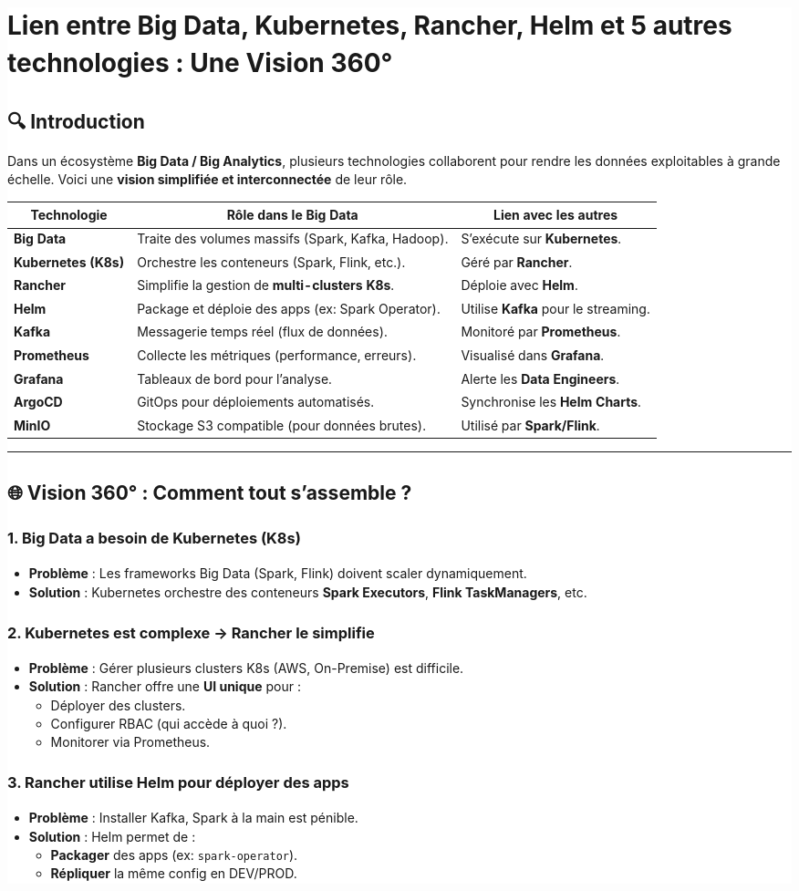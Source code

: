 
# **Lien entre Big Data, Kubernetes, Rancher, Helm et 5 autres technologies : Une Vision 360°**  

## **🔍 Introduction**  
Dans un écosystème **Big Data / Big Analytics**, plusieurs technologies collaborent pour rendre les données exploitables à grande échelle. Voici une **vision simplifiée et interconnectée** de leur rôle.  

| Technologie | Rôle dans le Big Data | Lien avec les autres |
|-------------|----------------------|----------------------|
| **Big Data** | Traite des volumes massifs (Spark, Kafka, Hadoop). | S’exécute sur **Kubernetes**. |
| **Kubernetes (K8s)** | Orchestre les conteneurs (Spark, Flink, etc.). | Géré par **Rancher**. |
| **Rancher** | Simplifie la gestion de **multi-clusters K8s**. | Déploie avec **Helm**. |
| **Helm** | Package et déploie des apps (ex: Spark Operator). | Utilise **Kafka** pour le streaming. |
| **Kafka** | Messagerie temps réel (flux de données). | Monitoré par **Prometheus**. |
| **Prometheus** | Collecte les métriques (performance, erreurs). | Visualisé dans **Grafana**. |
| **Grafana** | Tableaux de bord pour l’analyse. | Alerte les **Data Engineers**. |
| **ArgoCD** | GitOps pour déploiements automatisés. | Synchronise les **Helm Charts**. |
| **MinIO** | Stockage S3 compatible (pour données brutes). | Utilisé par **Spark/Flink**. |

---

## **🌐 Vision 360° : Comment tout s’assemble ?**  

### **1. Big Data a besoin de Kubernetes (K8s)**  
- **Problème** : Les frameworks Big Data (Spark, Flink) doivent scaler dynamiquement.  
- **Solution** : Kubernetes orchestre des conteneurs **Spark Executors**, **Flink TaskManagers**, etc.  

### **2. Kubernetes est complexe → Rancher le simplifie**  
- **Problème** : Gérer plusieurs clusters K8s (AWS, On-Premise) est difficile.  
- **Solution** : Rancher offre une **UI unique** pour :  
  - Déployer des clusters.  
  - Configurer RBAC (qui accède à quoi ?).  
  - Monitorer via Prometheus.  

### **3. Rancher utilise Helm pour déployer des apps**  
- **Problème** : Installer Kafka, Spark à la main est pénible.  
- **Solution** : Helm permet de :  
  - **Packager** des apps (ex: `spark-operator`).  
  - **Répliquer** la même config en DEV/PROD.  
